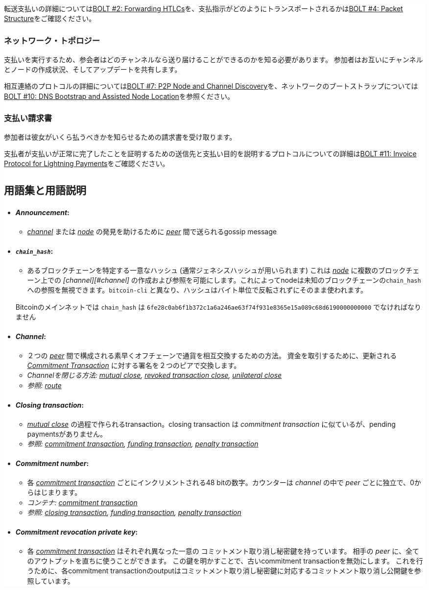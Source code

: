 転送支払いの詳細については[BOLT #2: Forwarding HTLCs](02-peer-protocol.md#forwarding-htlcs)を、支払指示がどのようにトランスポートされるかは[BOLT #4: Packet Structure](04-onion-routing.md#packet-structure)をご確認ください。

### ネットワーク・トポロジー

支払いを実行するため、参会者はどのチャンネルなら送り届けることができるのかを知る必要があります。
参加者はお互いにチャンネルとノードの作成状況、そしてアップデートを共有します。

相互連絡のプロトコルの詳細については[BOLT #7: P2P Node and Channel Discovery](07-routing-gossip.md)を、ネットワークのブートストラップについては[BOLT #10: DNS
Bootstrap and Assisted Node Location](10-dns-bootstrap.md)を参照ください。

### 支払い請求書
参加者は彼女がいくら払うべきかを知らせるための請求書を受け取ります。

支払者が支払いが正常に完了したことを証明するための送信先と支払い目的を説明するプロトコルについての詳細は[BOLT #11: Invoice Protocol for Lightning Payments](11-payment-encoding.md)をご確認ください。

## 用語集と用語説明

* #### *Announcement*:
   * *[channel](#channel)* または *[node](#node)* の発見を助けるために *[peer](#peer)* 間で送られるgossip message

* #### *`chain_hash`*:
   * あるブロックチェーンを特定する一意なハッシュ (通常ジェネシスハッシュが用いられます)
    これは *[node](#node)* に複数のブロックチェーン上での *[channel][#channel]* の作成および参照を可能にします。これによってnodeは未知のブロックチェーンの`chain_hash` への参照を無視できます。`bitcoin-cli` と異なり、ハッシュはバイト単位で反転されずにそのまま使われます。

    Bitcoinのメインネットでは `chain_hash` は
     `6fe28c0ab6f1b372c1a6a246ae63f74f931e8365e15a089c68d6190000000000` でなければなりません

* #### *Channel*:
   * ２つの *[peer](#pper)* 間で構成される素早くオフチェーンで通貨を相互交換するための方法。
     資金を取引するために、更新される *[Commitment Transaction](#commitment-transaction)* に対する署名を２つのピアで交換します。
   * _Channelを閉じる方法: [mutual close](#mutual-close), [revoked transaction close](#revoked-transaction-close), [unilateral close](#unilateral-close)_
   * _参照: [route](#route)_

* #### *Closing transaction*:
   * *[mutual close](#mutual-close)* の過程で作られるtransaction。closing transaction は _commitment transaction_ に似ているが、pending paymentsがありません。
   * _参照: [commitment transaction](#commitment-transaction), [funding transaction](#funding-transaction), [penalty transaction](#penalty-transaction)_

* #### *Commitment number*:
   * 各 *[commitment transaction](#commitment-transaction)* ごとにインクリメントされる48 bitの数字。カウンターは *channel* の中で *peer* ごとに独立で、0からはじまります。 
   * _コンテナ: [commitment transaction](#commitment-transaction)_
   * _参照: [closing transaction](#closing-transaction), [funding transaction](#funding-transaction), [penalty transaction](#penalty-transaction)_

* #### *Commitment revocation private key*:
   * 各 *[commitment transaction](#commitment-transaction)* はそれぞれ異なった一意の コミットメント取り消し秘密鍵を持っています。
   相手の *peer* に、全てのアウトプットを直ちに使うことができます。
   この鍵を明かすことで、古いcommitment transactionを無効にします。
   これを行うために、各commitment transactionのoutputはコミットメント取り消し秘密鍵に対応するコミットメント取り消し公開鍵を参照しています。
